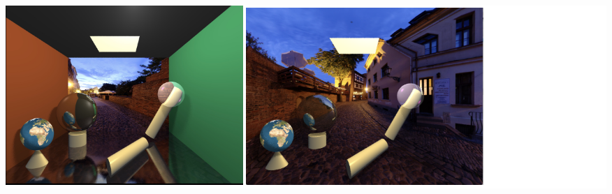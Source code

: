 <img src="https://github.com/zuoyigehaobing/RayTracing/blob/master/result/Overall.jpg" width="340"> <img src="https://github.com/zuoyigehaobing/RayTracing/blob/master/result/env.png" width="340">